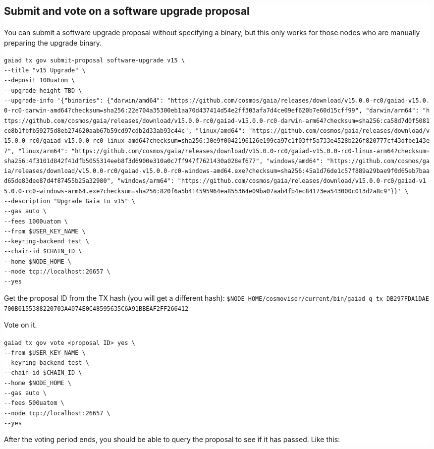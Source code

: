 ## Submit and vote on a software upgrade proposal

You can submit a software upgrade proposal without specifying a binary, but this only works for those nodes who are manually preparing the upgrade binary.

```
gaiad tx gov submit-proposal software-upgrade v15 \
--title "v15 Upgrade" \
--deposit 100uatom \
--upgrade-height TBD \
--upgrade-info '{"binaries": {"darwin/amd64": "https://github.com/cosmos/gaia/releases/download/v15.0.0-rc0/gaiad-v15.0.0-rc0-darwin-amd64?checksum=sha256:22e704a35300eb1aa70d437414d54e2ff303afa7d4ce09ef620b7e60d15cff99", "darwin/arm64": "https://github.com/cosmos/gaia/releases/download/v15.0.0-rc0/gaiad-v15.0.0-rc0-darwin-arm64?checksum=sha256:ca58d7d0f5081ce8b1fbfb59275d8eb274620aab67b59cd97cdb2d33ab93c44c", "linux/amd64": "https://github.com/cosmos/gaia/releases/download/v15.0.0-rc0/gaiad-v15.0.0-rc0-linux-amd64?checksum=sha256:30e9f0042196126e199ca97c1f03ff5a733e4528b226f820777cf43dfbe143e7", "linux/arm64": "https://github.com/cosmos/gaia/releases/download/v15.0.0-rc0/gaiad-v15.0.0-rc0-linux-arm64?checksum=sha256:4f3101d842f41dfb5055314eeb8f3d6900e310a0c7ff947f7621430a028ef677", "windows/amd64": "https://github.com/cosmos/gaia/releases/download/v15.0.0-rc0/gaiad-v15.0.0-rc0-windows-amd64.exe?checksum=sha256:45a1d76de1c57f889a29bae9f0d65eb7baad65de83dee87d4f87455b25a32980", "windows/arm64": "https://github.com/cosmos/gaia/releases/download/v15.0.0-rc0/gaiad-v15.0.0-rc0-windows-arm64.exe?checksum=sha256:820f6a5b414595964ea855364e09ba07aab4fb4ec84173ea543000c013d2a8c9"}}' \
--description "Upgrade Gaia to v15" \
--gas auto \
--fees 1000uatom \
--from $USER_KEY_NAME \
--keyring-backend test \
--chain-id $CHAIN_ID \
--home $NODE_HOME \
--node tcp://localhost:26657 \
--yes
```

Get the proposal ID from the TX hash (you will get a different hash):
`$NODE_HOME/cosmovisor/current/bin/gaiad q tx DB297FDA1DAE700B0155388220703A4074E0C48595635C6A91BBEAF2FF266412`

Vote on it.

```
gaiad tx gov vote <proposal ID> yes \
--from $USER_KEY_NAME \
--keyring-backend test \
--chain-id $CHAIN_ID \
--home $NODE_HOME \
--gas auto \
--fees 500uatom \
--node tcp://localhost:26657 \
--yes
```

After the voting period ends, you should be able to query the proposal to see if it has passed. Like this:
